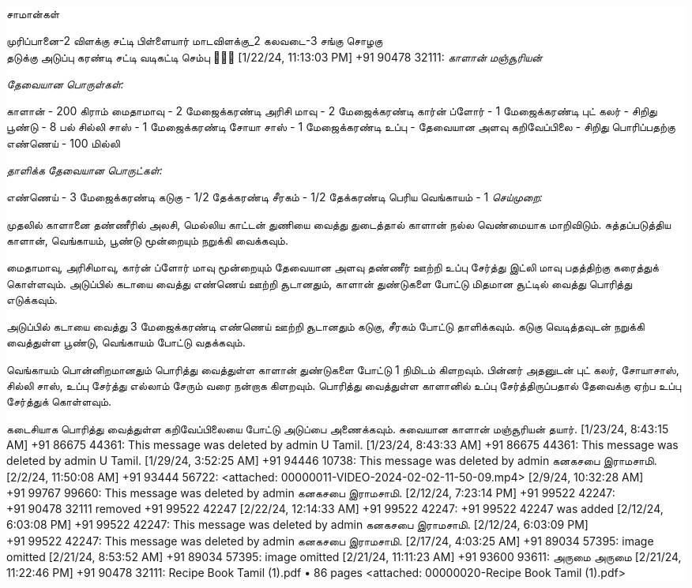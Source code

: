
சாமான்கள்

முரிப்பானை-2
 விளக்கு சட்டி பிள்ளையார் மாடவிளக்கு_2 கலவடை-3
 சங்கு 
 சொழகு  
தடுக்கு 
அடுப்பு 
கரண்டி 
சட்டி
வடிகட்டி 
செம்பு 
🙏🙏🙏
[1/22/24, 11:13:03 PM] ‪+91 90478 32111‬: *காளான் மஞ்சூரியன்*  

 *தேவையான பொருள்கள்:* 
 
காளான் - 200 கிராம் 
மைதாமாவு - 2 மேஜைக்கரண்டி 
அரிசி மாவு - 2 மேஜைக்கரண்டி 
கார்ன் ப்ளோர் - 1 மேஜைக்கரண்டி 
புட் கலர் - சிறிது 
பூண்டு - 8 பல் 
சில்லி சாஸ் - 1 மேஜைக்கரண்டி 
சோயா சாஸ் - 1 மேஜைக்கரண்டி 
உப்பு - தேவையான அளவு 
கறிவேப்பிலை - சிறிது
பொரிப்பதற்கு எண்ணெய் - 100 மில்லி
                                 
 *தாளிக்க தேவையான பொருட்கள்:* 
 
எண்ணெய் - 3 மேஜைக்கரண்டி 
கடுகு - 1/2 தேக்கரண்டி 
சீரகம் - 1/2 தேக்கரண்டி 
பெரிய வெங்காயம் - 1
                         *செய்முறை:* 
 
முதலில் காளானை தண்ணீரில் அலசி, மெல்லிய காட்டன் துணியை வைத்து துடைத்தால் காளான் நல்ல வெண்மையாக மாறிவிடும். சுத்தப்படுத்திய காளான், வெங்காயம், பூண்டு மூன்றையும் நறுக்கி வைக்கவும். 
 
மைதாமாவு, அரிசிமாவு, கார்ன் ப்ளோர் மாவு மூன்றையும் தேவையான அளவு தண்ணீர் ஊற்றி உப்பு சேர்த்து இட்லி மாவு பதத்திற்கு கரைத்துக் கொள்ளவும். அடுப்பில் கடாயை வைத்து எண்ணெய் ஊற்றி சூடானதும், காளான் துண்டுகளை போட்டு மிதமான சூட்டில் வைத்து பொரித்து எடுக்கவும்.
 
அடுப்பில் கடாயை வைத்து 3 மேஜைக்கரண்டி எண்ணெய் ஊற்றி சூடானதும் கடுகு, சீரகம் போட்டு தாளிக்கவும். கடுகு வெடித்தவுடன் நறுக்கி வைத்துள்ள  பூண்டு, வெங்காயம் போட்டு வதக்கவும்.

வெங்காயம் பொன்னிறமானதும் பொரித்து வைத்துள்ள காளான் துண்டுகளை போட்டு 1 நிமிடம் கிளறவும். பின்னர் அதனுடன் புட் கலர், சோயாசாஸ், சில்லி சாஸ், உப்பு சேர்த்து எல்லாம் சேரும் வரை நன்றாக கிளறவும். பொரித்து வைத்துள்ள காளானில் உப்பு சேர்த்திருப்பதால் தேவைக்கு ஏற்ப உப்பு சேர்த்துக் கொள்ளவும்.
 
கடைசியாக பொரித்து வைத்துள்ள கறிவேப்பிலையை போட்டு அடுப்பை அணைக்கவும். சுவையான காளான் மஞ்சூரியன் தயார்.
[1/23/24, 8:43:15 AM] ‪+91 86675 44361‬: ‎This message was deleted by admin U Tamil.
[1/23/24, 8:43:33 AM] ‪+91 86675 44361‬: ‎This message was deleted by admin U Tamil.
[1/29/24, 3:52:25 AM] ‪+91 94446 10738‬: ‎This message was deleted by admin கனகசபை இராமசாமி.
‎[2/2/24, 11:50:08 AM] ‪+91 93444 56722‬: ‎<attached: 00000011-VIDEO-2024-02-02-11-50-09.mp4>
[2/9/24, 10:32:28 AM] ‪+91 99767 99660‬: ‎This message was deleted by admin கனகசபை இராமசாமி.
[2/12/24, 7:23:14 PM] ‪+91 99522 42247‬: ‎‪+91 90478 32111‬ removed ‪+91 99522 42247‬
[2/22/24, 12:14:33 AM] ‪+91 99522 42247‬: ‎‪+91 99522 42247‬ was added
[2/12/24, 6:03:08 PM] ‪+91 99522 42247‬: ‎This message was deleted by admin கனகசபை இராமசாமி.
[2/12/24, 6:03:09 PM] ‪+91 99522 42247‬: ‎This message was deleted by admin கனகசபை இராமசாமி.
‎[2/17/24, 4:03:25 AM] ‪+91 89034 57395‬: ‎image omitted
‎[2/21/24, 8:53:52 AM] ‪+91 89034 57395‬: ‎image omitted
[2/21/24, 11:11:23 AM] ‪+91 93600 93611‬: அருமை அருமை
‎[2/21/24, 11:22:46 PM] ‪+91 90478 32111‬: Recipe Book Tamil (1).pdf • ‎86 pages ‎<attached: 00000020-Recipe Book Tamil (1).pdf>